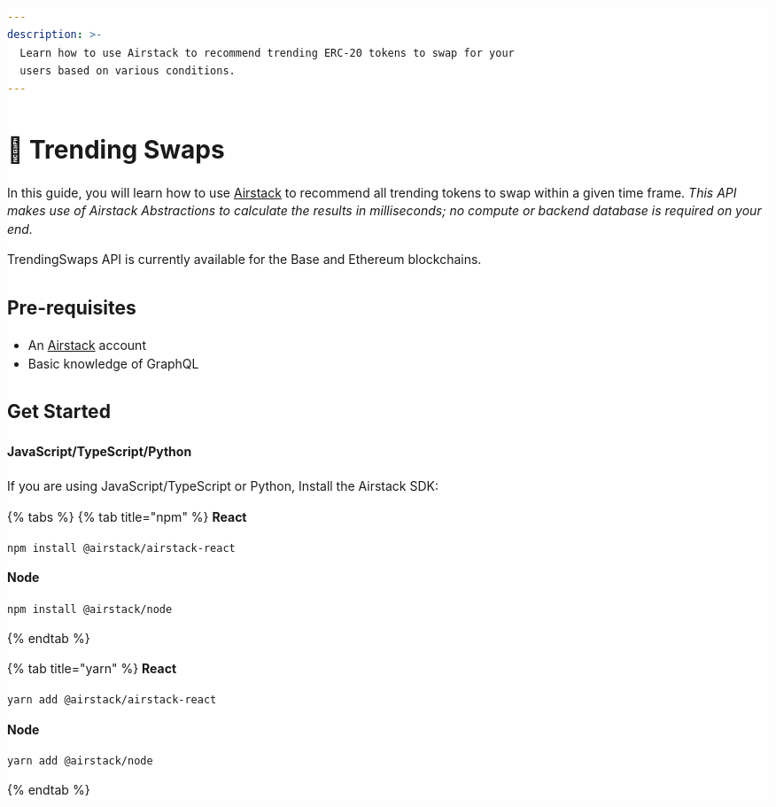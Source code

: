 ```yaml
---
description: >-
  Learn how to use Airstack to recommend trending ERC-20 tokens to swap for your
  users based on various conditions.
---
```


# 🔄 Trending Swaps

In this guide, you will learn how to use [Airstack](https://airstack.xyz) to recommend all trending tokens to swap within a given time frame. _This API makes use of Airstack Abstractions to calculate the results in milliseconds; no compute or backend database is required on your end._&#x20;

TrendingSwaps API is currently available for the Base and Ethereum blockchains.

## Pre-requisites

* An [Airstack](https://airstack.xyz/) account
* Basic knowledge of GraphQL

## Get Started

#### JavaScript/TypeScript/Python

If you are using JavaScript/TypeScript or Python, Install the Airstack SDK:

{% tabs %}
{% tab title="npm" %}
**React**

```sh
npm install @airstack/airstack-react
```

**Node**

```sh
npm install @airstack/node
```
{% endtab %}

{% tab title="yarn" %}
**React**

```sh
yarn add @airstack/airstack-react
```

**Node**

```sh
yarn add @airstack/node
```
{% endtab %}

